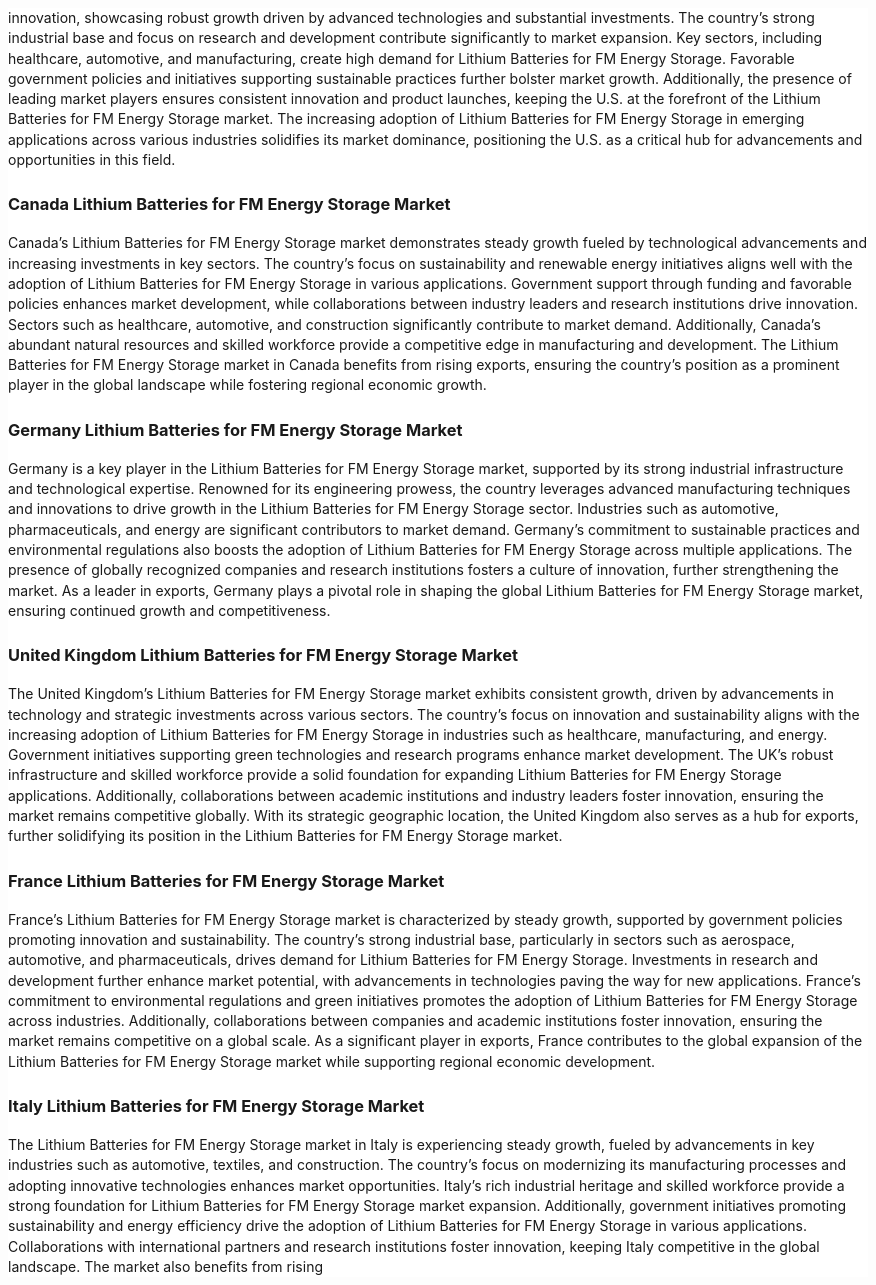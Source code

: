 innovation, showcasing robust growth driven by advanced technologies and substantial investments. The country&rsquo;s strong industrial base and focus on research and development contribute significantly to market expansion. Key sectors, including healthcare, automotive, and manufacturing, create high demand for Lithium Batteries for FM Energy Storage. Favorable government policies and initiatives supporting sustainable practices further bolster market growth. Additionally, the presence of leading market players ensures consistent innovation and product launches, keeping the U.S. at the forefront of the Lithium Batteries for FM Energy Storage market. The increasing adoption of Lithium Batteries for FM Energy Storage in emerging applications across various industries solidifies its market dominance, positioning the U.S. as a critical hub for advancements and opportunities in this field.</p><h3>Canada Lithium Batteries for FM Energy Storage Market</h3><p>Canada&rsquo;s Lithium Batteries for FM Energy Storage market demonstrates steady growth fueled by technological advancements and increasing investments in key sectors. The country&rsquo;s focus on sustainability and renewable energy initiatives aligns well with the adoption of Lithium Batteries for FM Energy Storage in various applications. Government support through funding and favorable policies enhances market development, while collaborations between industry leaders and research institutions drive innovation. Sectors such as healthcare, automotive, and construction significantly contribute to market demand. Additionally, Canada&rsquo;s abundant natural resources and skilled workforce provide a competitive edge in manufacturing and development. The Lithium Batteries for FM Energy Storage market in Canada benefits from rising exports, ensuring the country&rsquo;s position as a prominent player in the global landscape while fostering regional economic growth.</p><h3>Germany Lithium Batteries for FM Energy Storage Market</h3><p>Germany is a key player in the Lithium Batteries for FM Energy Storage market, supported by its strong industrial infrastructure and technological expertise. Renowned for its engineering prowess, the country leverages advanced manufacturing techniques and innovations to drive growth in the Lithium Batteries for FM Energy Storage sector. Industries such as automotive, pharmaceuticals, and energy are significant contributors to market demand. Germany&rsquo;s commitment to sustainable practices and environmental regulations also boosts the adoption of Lithium Batteries for FM Energy Storage across multiple applications. The presence of globally recognized companies and research institutions fosters a culture of innovation, further strengthening the market. As a leader in exports, Germany plays a pivotal role in shaping the global Lithium Batteries for FM Energy Storage market, ensuring continued growth and competitiveness.</p><h3>United Kingdom Lithium Batteries for FM Energy Storage Market</h3><p>The United Kingdom&rsquo;s Lithium Batteries for FM Energy Storage market exhibits consistent growth, driven by advancements in technology and strategic investments across various sectors. The country&rsquo;s focus on innovation and sustainability aligns with the increasing adoption of Lithium Batteries for FM Energy Storage in industries such as healthcare, manufacturing, and energy. Government initiatives supporting green technologies and research programs enhance market development. The UK&rsquo;s robust infrastructure and skilled workforce provide a solid foundation for expanding Lithium Batteries for FM Energy Storage applications. Additionally, collaborations between academic institutions and industry leaders foster innovation, ensuring the market remains competitive globally. With its strategic geographic location, the United Kingdom also serves as a hub for exports, further solidifying its position in the Lithium Batteries for FM Energy Storage market.</p><h3>France Lithium Batteries for FM Energy Storage Market</h3><p>France&rsquo;s Lithium Batteries for FM Energy Storage market is characterized by steady growth, supported by government policies promoting innovation and sustainability. The country&rsquo;s strong industrial base, particularly in sectors such as aerospace, automotive, and pharmaceuticals, drives demand for Lithium Batteries for FM Energy Storage. Investments in research and development further enhance market potential, with advancements in technologies paving the way for new applications. France&rsquo;s commitment to environmental regulations and green initiatives promotes the adoption of Lithium Batteries for FM Energy Storage across industries. Additionally, collaborations between companies and academic institutions foster innovation, ensuring the market remains competitive on a global scale. As a significant player in exports, France contributes to the global expansion of the Lithium Batteries for FM Energy Storage market while supporting regional economic development.</p><h3>Italy Lithium Batteries for FM Energy Storage Market</h3><p>The Lithium Batteries for FM Energy Storage market in Italy is experiencing steady growth, fueled by advancements in key industries such as automotive, textiles, and construction. The country&rsquo;s focus on modernizing its manufacturing processes and adopting innovative technologies enhances market opportunities. Italy&rsquo;s rich industrial heritage and skilled workforce provide a strong foundation for Lithium Batteries for FM Energy Storage market expansion. Additionally, government initiatives promoting sustainability and energy efficiency drive the adoption of Lithium Batteries for FM Energy Storage in various applications. Collaborations with international partners and research institutions foster innovation, keeping Italy competitive in the global landscape. The market also benefits from rising